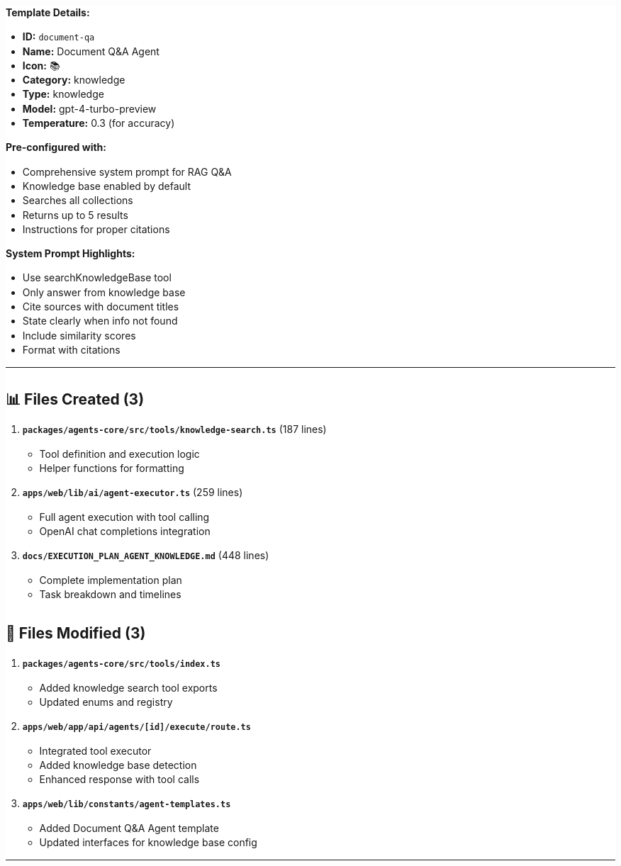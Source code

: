 **Template Details:**
- **ID:** `document-qa`
- **Name:** Document Q&A Agent
- **Icon:** 📚
- **Category:** knowledge
- **Type:** knowledge
- **Model:** gpt-4-turbo-preview
- **Temperature:** 0.3 (for accuracy)

**Pre-configured with:**
- Comprehensive system prompt for RAG Q&A
- Knowledge base enabled by default
- Searches all collections
- Returns up to 5 results
- Instructions for proper citations

**System Prompt Highlights:**
- Use searchKnowledgeBase tool
- Only answer from knowledge base
- Cite sources with document titles
- State clearly when info not found
- Include similarity scores
- Format with citations

---

## 📊 Files Created (3)

1. **`packages/agents-core/src/tools/knowledge-search.ts`** (187 lines)
   - Tool definition and execution logic
   - Helper functions for formatting

2. **`apps/web/lib/ai/agent-executor.ts`** (259 lines)
   - Full agent execution with tool calling
   - OpenAI chat completions integration

3. **`docs/EXECUTION_PLAN_AGENT_KNOWLEDGE.md`** (448 lines)
   - Complete implementation plan
   - Task breakdown and timelines

## 📝 Files Modified (3)

1. **`packages/agents-core/src/tools/index.ts`**
   - Added knowledge search tool exports
   - Updated enums and registry

2. **`apps/web/app/api/agents/[id]/execute/route.ts`**
   - Integrated tool executor
   - Added knowledge base detection
   - Enhanced response with tool calls

3. **`apps/web/lib/constants/agent-templates.ts`**
   - Added Document Q&A Agent template
   - Updated interfaces for knowledge base config

---